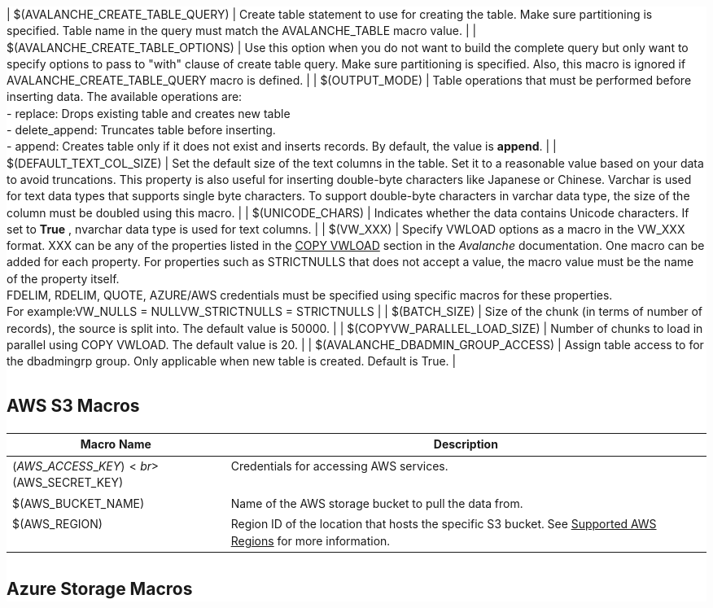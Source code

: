 | \$(AVALANCHE_CREATE_TABLE_QUERY)   | Create table statement to use for creating the table. Make sure partitioning is specified. Table name in the query must match the AVALANCHE_TABLE macro value.                                                                                                                                                                                                                                                                                                                                                                                                                                           |
| \$(AVALANCHE_CREATE_TABLE_OPTIONS) | Use this option when you do not want to build the complete query but only want to specify options to pass to "with" clause of create table query. Make sure partitioning is specified. Also, this macro is ignored if AVALANCHE_CREATE_TABLE_QUERY macro is defined.                                                                                                                                                                                                                                                                                                                                     |
| \$(OUTPUT_MODE)                    | Table operations that must be performed before inserting data. The available operations are:<br> - replace: Drops existing table and creates new table <br> - delete_append: Truncates table before inserting.<br> - append: Creates table only if it does not exist and inserts records. By default, the value is **append**.                                                                                                                                                                                                                                                                           |
| \$(DEFAULT_TEXT_COL_SIZE)          | Set the default size of the text columns in the table. Set it to a reasonable value based on your data to avoid truncations. This property is also useful for inserting double-byte characters like Japanese or Chinese. Varchar is used for text data types that supports single byte characters. To support double-byte characters in varchar data type, the size of the column must be doubled using this macro.                                                                                                                                                                                      |
| \$(UNICODE_CHARS)                  | Indicates whether the data contains Unicode characters. If set to **True** , nvarchar data type is used for text columns.                                                                                                                                                                                                                                                                                                                                                                                                                                                                                |
| \$(VW_XXX)                         | Specify VWLOAD options as a macro in the VW_XXX format. XXX can be any of the properties listed in the [COPY VWLOAD](https://docs.actian.com/avalanche/index.html#page/SQLLanguage%2FCOPY_VWLOAD.htm%23ww421843) section in the _Avalanche_ documentation. One macro can be added for each property. For properties such as STRICTNULLS that does not accept a value, the macro value must be the name of the property itself.<br> FDELIM, RDELIM, QUOTE, AZURE/AWS credentials must be specified using specific macros for these properties.<br>For example:VW_NULLS = NULLVW_STRICTNULLS = STRICTNULLS |
| \$(BATCH_SIZE)                     | Size of the chunk (in terms of number of records), the source is split into. The default value is 50000.                                                                                                                                                                                                                                                                                                                                                                                                                                                                                                 |
| \$(COPYVW_PARALLEL_LOAD_SIZE)      | Number of chunks to load in parallel using COPY VWLOAD. The default value is 20.                                                                                                                                                                                                                                                                                                                                                                                                                                                                                                                         |
| \$(AVALANCHE_DBADMIN_GROUP_ACCESS) | Assign table access to for the dbadmingrp group. Only applicable when new table is created. Default is True. |

## AWS S3 Macros

| **Macro Name**                       | **Description**                                                                         |
| ------------------------------------ | --------------------------------------------------------------------------------------- |
| $(AWS\_ACCESS\_KEY)<br>$(AWS_SECRET_KEY) | Credentials for accessing AWS services.                                                 |
| \$(AWS_BUCKET_NAME)                  | Name of the AWS storage bucket to pull the data from.                                   |
| \$(AWS_REGION)                       | Region ID of the location that hosts the specific S3 bucket. See [Supported AWS Regions] for more information. |

## Azure Storage Macros


[COPY VWLOAD]: https://docs.actian.com/avalanche/index.html#page/SQLLanguage%2FCOPY_VWLOAD.htm%23ww421843
[Azure Storage Macros]: #azure-storage-macros
[AWS S3 Macros]: #aws-s3-macros
[Required Macros for Salesforce Templates]: #required-macros-for-salesforce-templates
[Loading Delimited Files from Amazon S3]: #loading-delimited-files-from-amazon-s3
[Loading Delimited Files from Azure Blob Storage]: #loading-delimited-files-from-azure-blob-storage
[Loading Salesforce Data into Avalanche on AWS]: #loading-salesforce-data-into-avalanche-on-aws
[Loading Salesforce Data into Avalanche on Azure]: #loading-salesforce-data-into-avalanche-on-azure
[Optional Macros for Salesforce Templates]: #optional-macros-for-salesforce-templates
[Supported AWS Regions]: #Supported-AWS-Regions